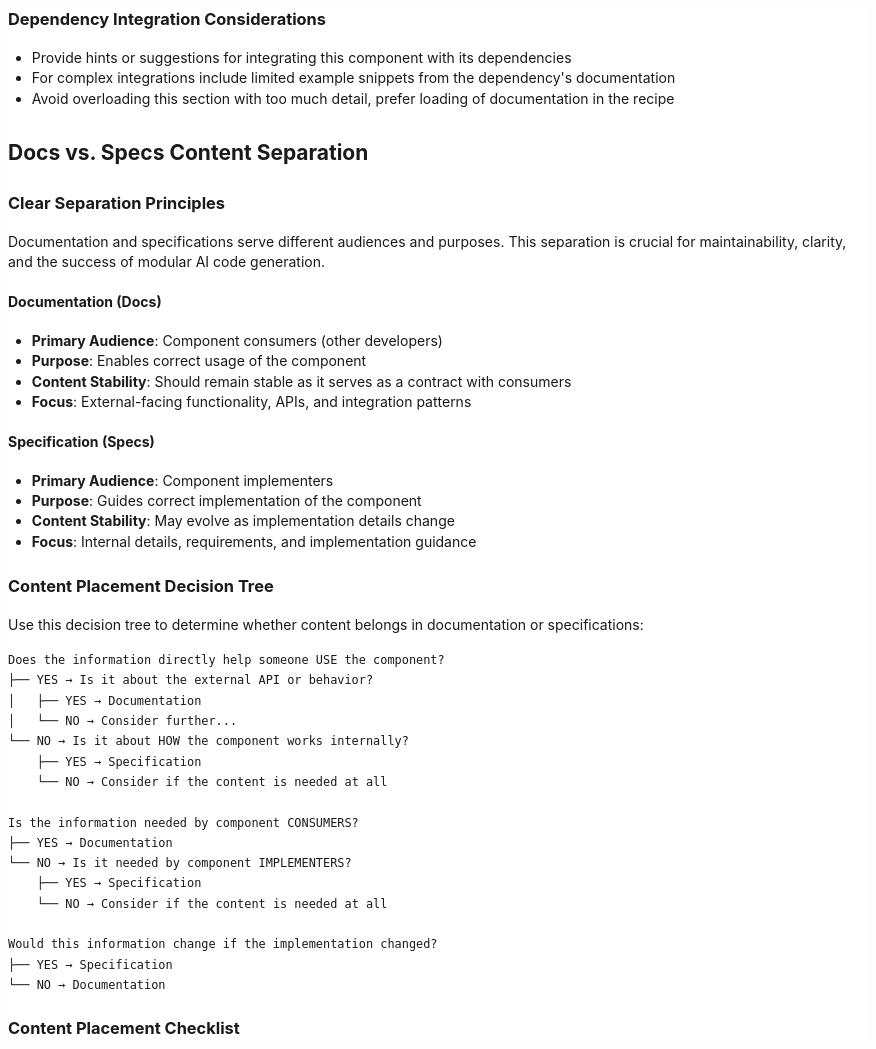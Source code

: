 ### Dependency Integration Considerations

- Provide hints or suggestions for integrating this component with its dependencies
- For complex integrations include limited example snippets from the dependency's documentation
- Avoid overloading this section with too much detail, prefer loading of documentation in the recipe

## Docs vs. Specs Content Separation

### Clear Separation Principles

Documentation and specifications serve different audiences and purposes. This separation is crucial for maintainability, clarity, and the success of modular AI code generation.

#### Documentation (Docs)

- **Primary Audience**: Component consumers (other developers)
- **Purpose**: Enables correct usage of the component
- **Content Stability**: Should remain stable as it serves as a contract with consumers
- **Focus**: External-facing functionality, APIs, and integration patterns

#### Specification (Specs)

- **Primary Audience**: Component implementers
- **Purpose**: Guides correct implementation of the component
- **Content Stability**: May evolve as implementation details change
- **Focus**: Internal details, requirements, and implementation guidance

### Content Placement Decision Tree

Use this decision tree to determine whether content belongs in documentation or specifications:

```
Does the information directly help someone USE the component?
├── YES → Is it about the external API or behavior?
│   ├── YES → Documentation
│   └── NO → Consider further...
└── NO → Is it about HOW the component works internally?
    ├── YES → Specification
    └── NO → Consider if the content is needed at all

Is the information needed by component CONSUMERS?
├── YES → Documentation
└── NO → Is it needed by component IMPLEMENTERS?
    ├── YES → Specification
    └── NO → Consider if the content is needed at all

Would this information change if the implementation changed?
├── YES → Specification
└── NO → Documentation
```

### Content Placement Checklist
